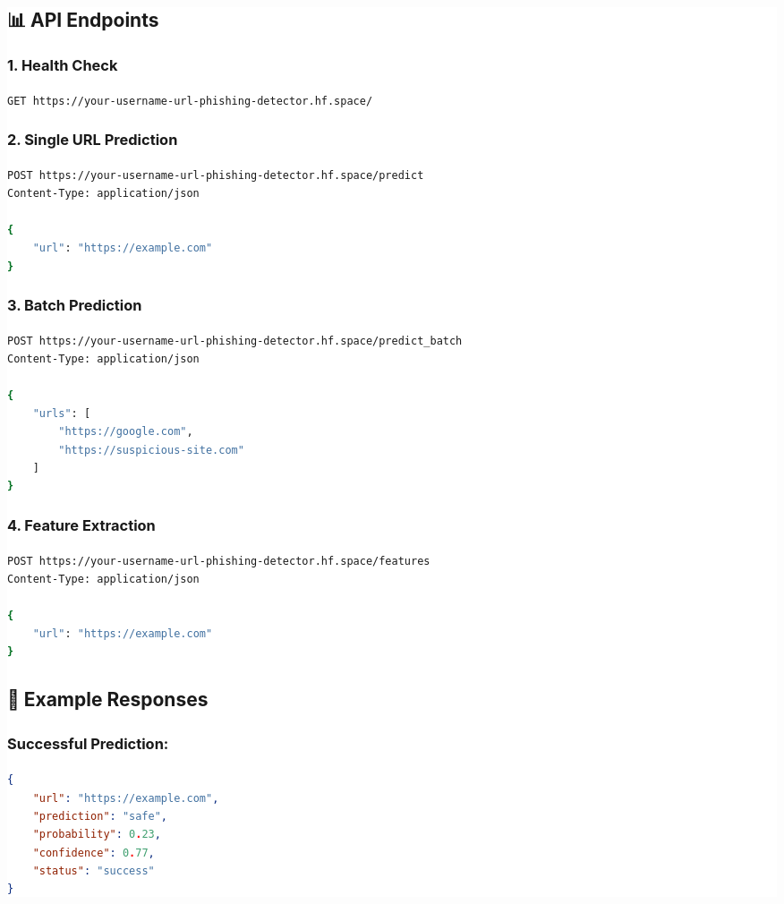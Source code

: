## 📊 API Endpoints

### 1. Health Check
```bash
GET https://your-username-url-phishing-detector.hf.space/
```

### 2. Single URL Prediction
```bash
POST https://your-username-url-phishing-detector.hf.space/predict
Content-Type: application/json

{
    "url": "https://example.com"
}
```

### 3. Batch Prediction
```bash
POST https://your-username-url-phishing-detector.hf.space/predict_batch
Content-Type: application/json

{
    "urls": [
        "https://google.com",
        "https://suspicious-site.com"
    ]
}
```

### 4. Feature Extraction
```bash
POST https://your-username-url-phishing-detector.hf.space/features
Content-Type: application/json

{
    "url": "https://example.com"
}
```

## 🎯 Example Responses

### Successful Prediction:
```json
{
    "url": "https://example.com",
    "prediction": "safe",
    "probability": 0.23,
    "confidence": 0.77,
    "status": "success"
}
```
